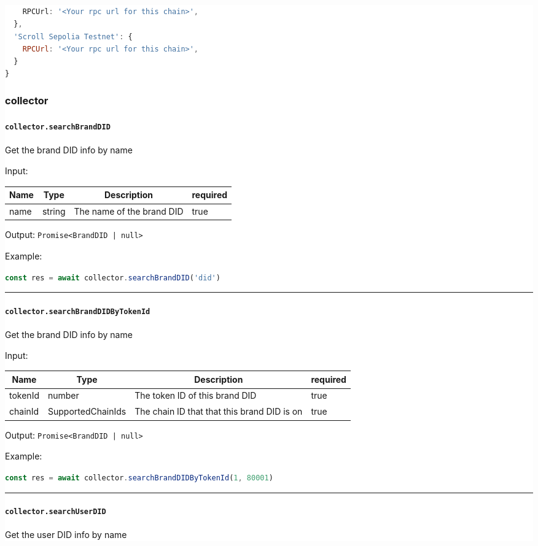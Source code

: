 ``` javascript
    RPCUrl: '<Your rpc url for this chain>',
  },
  'Scroll Sepolia Testnet': {
    RPCUrl: '<Your rpc url for this chain>',
  }
}

```


### collector

#### ```collector.searchBrandDID```

Get the brand DID info by name

Input:

|Name|Type|Description|required|
|---|---|---|---|
|name|string|The name of the brand DID|true|

Output: `Promise<BrandDID | null>`

Example: 

``` javascript
const res = await collector.searchBrandDID('did')
```

---

#### ```collector.searchBrandDIDByTokenId```

Get the brand DID info by name

Input:

|Name|Type|Description|required|
|---|---|---|---|
|tokenId|number|The token ID of this brand DID|true|
|chainId|SupportedChainIds|The chain ID that that this brand DID is on|true|

Output: `Promise<BrandDID | null>`

Example: 

``` javascript
const res = await collector.searchBrandDIDByTokenId(1, 80001)
```

---

#### ```collector.searchUserDID```

Get the user DID info by name
